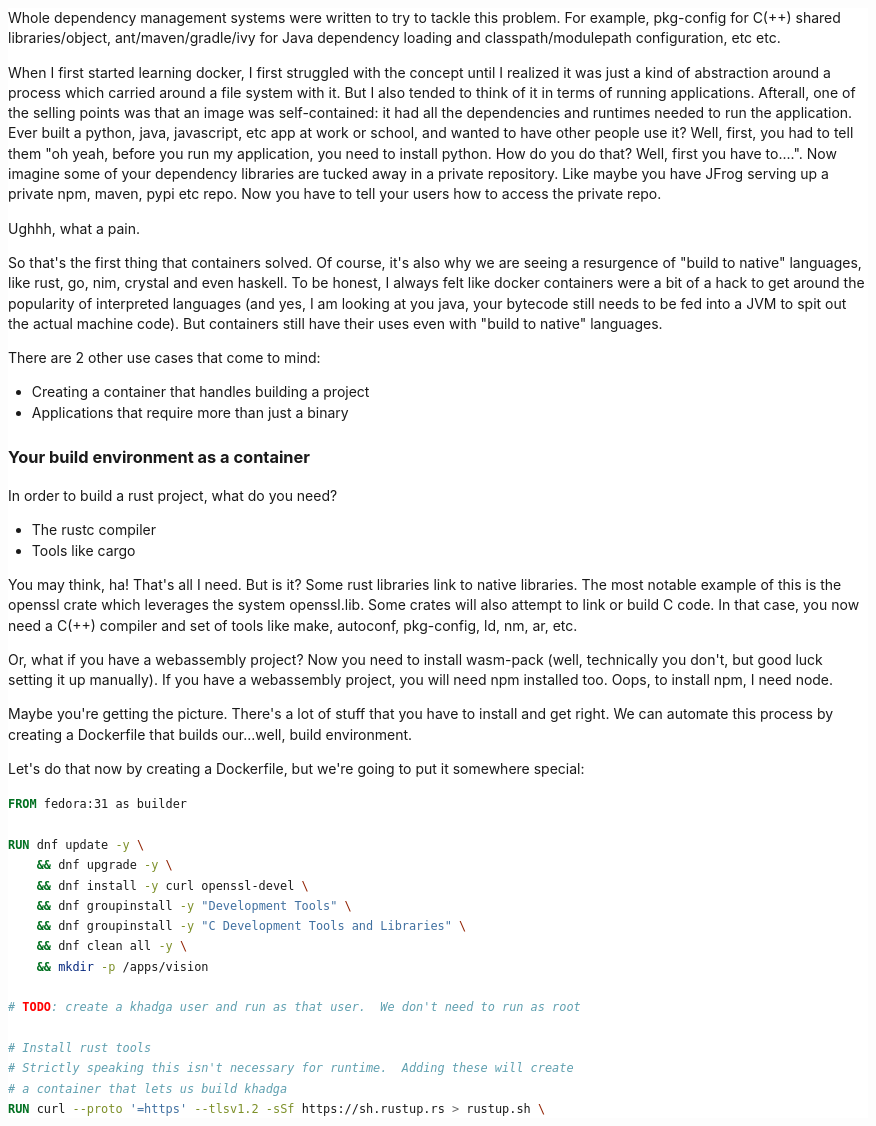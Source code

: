 Whole dependency management systems were written to try to tackle this problem.  For example,
pkg-config for C(++) shared libraries/object, ant/maven/gradle/ivy for Java dependency loading and
classpath/modulepath configuration, etc etc.

When I first started learning docker, I first struggled with the concept until I realized it was
just a kind of abstraction around a process which carried around a file system with it.  But I also
tended to think of it in terms of running applications.  Afterall, one of the selling points was
that an image was self-contained: it had all the dependencies and runtimes needed to run the
application.  Ever built a python, java, javascript, etc app at work or school, and wanted to have
other people use it?  Well, first, you had to tell them "oh yeah, before you run my application, you
need to install python.  How do you do that?  Well, first you have to....".  Now imagine some of
your dependency libraries are tucked away in a private repository.  Like maybe you have JFrog
serving up a private npm, maven, pypi etc repo.  Now you have to tell your users how to access the
private repo.

Ughhh, what a pain.

So that's the first thing that containers solved.  Of course, it's also why we are seeing a
resurgence of "build to native" languages, like rust, go, nim, crystal and even haskell.  To be
honest, I always felt like docker containers were a bit of a hack to get around the popularity of
interpreted languages (and yes, I am looking at you java, your bytecode still needs to be fed into a
JVM to spit out the actual machine code).  But containers still have their uses even with "build to
native" languages.

There are 2 other use cases that come to mind:

- Creating a container that handles building a project
- Applications that require more than just a binary

### Your build environment as a container

In order to build a rust project, what do you need?

- The rustc compiler
- Tools like cargo

You may think, ha! That's all I need.  But is it?  Some rust libraries link to native libraries.
The most notable example of this is the openssl crate which leverages the system openssl.lib.  Some
crates will also attempt to link or build C code.  In that case, you now need a C(++) compiler and
set of tools like make, autoconf, pkg-config, ld, nm, ar, etc.

Or, what if you have a webassembly project?  Now you need to install wasm-pack (well, technically
you don't, but good luck setting it up manually).  If you have a webassembly project, you will need
npm installed too.  Oops, to install npm, I need node.

Maybe you're getting the picture.  There's a lot of stuff that you have to install and get right.
We can automate this process by creating a Dockerfile that builds our...well, build environment.

Let's do that now by creating a Dockerfile, but we're going to put it somewhere special:

```Dockerfile
FROM fedora:31 as builder

RUN dnf update -y \
    && dnf upgrade -y \
    && dnf install -y curl openssl-devel \
    && dnf groupinstall -y "Development Tools" \
    && dnf groupinstall -y "C Development Tools and Libraries" \
    && dnf clean all -y \
    && mkdir -p /apps/vision

# TODO: create a khadga user and run as that user.  We don't need to run as root

# Install rust tools
# Strictly speaking this isn't necessary for runtime.  Adding these will create 
# a container that lets us build khadga
RUN curl --proto '=https' --tlsv1.2 -sSf https://sh.rustup.rs > rustup.sh \
```
